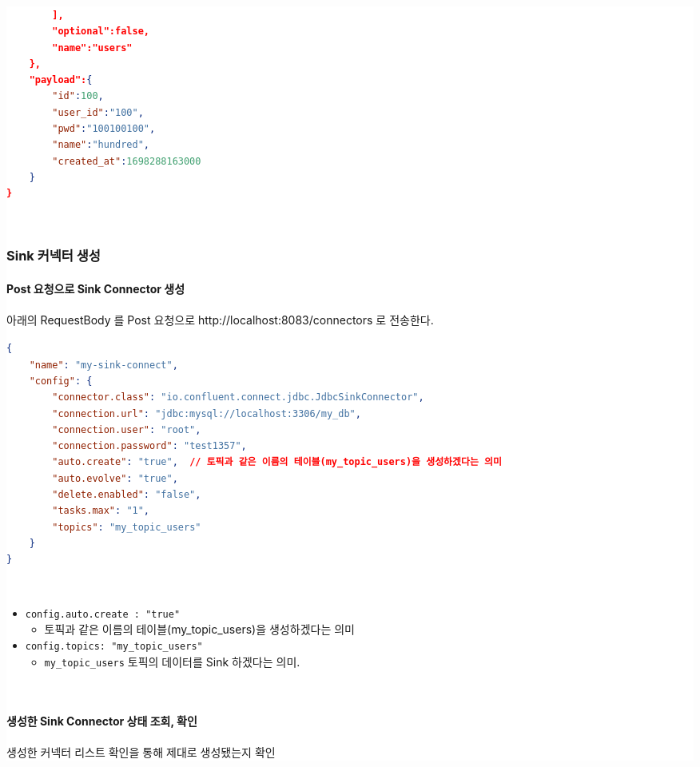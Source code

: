 ```json
        ],
        "optional":false,
        "name":"users"
    },
    "payload":{
        "id":100,
        "user_id":"100",
        "pwd":"100100100",
        "name":"hundred",
        "created_at":1698288163000
    }
}
```

<br>



### Sink 커넥터 생성

#### Post 요청으로 Sink Connector 생성

아래의 RequestBody 를 Post 요청으로 http://localhost:8083/connectors 로 전송한다.

```json
{
    "name": "my-sink-connect",
    "config": {
        "connector.class": "io.confluent.connect.jdbc.JdbcSinkConnector",
        "connection.url": "jdbc:mysql://localhost:3306/my_db",
        "connection.user": "root",
        "connection.password": "test1357",
        "auto.create": "true",	// 토픽과 같은 이름의 테이블(my_topic_users)을 생성하겠다는 의미
        "auto.evolve": "true",
        "delete.enabled": "false",
        "tasks.max": "1",
        "topics": "my_topic_users"
    }
}
```

<br>

- `config.auto.create : "true"`
  - 토픽과 같은 이름의 테이블(my_topic_users)을 생성하겠다는 의미
- `config.topics: "my_topic_users"` 
  - `my_topic_users` 토픽의 데이터를 Sink 하겠다는 의미.

<br>



#### 생성한 Sink Connector 상태 조회, 확인

생성한 커넥터 리스트 확인을 통해 제대로 생성됐는지 확인<br>

